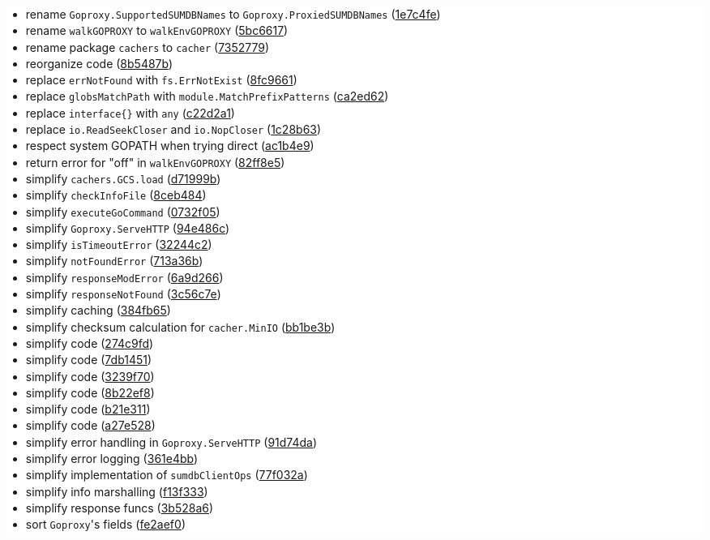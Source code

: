* rename `Goproxy.SupportedSUMDBNames` to `Goproxy.ProxiedSUMDBNames` ([1e7c4fe](https://github.com/kokizzu/gomod-goproxy/commit/1e7c4fea74d32fba1ee448f70c6e2aca5ba07719))
* rename `walkGOPROXY` to `walkEnvGOPROXY` ([5bc6617](https://github.com/kokizzu/gomod-goproxy/commit/5bc66173f83a8c7c87bee1d18d39ab7ef8b61468))
* rename package `cachers` to `cacher` ([7352779](https://github.com/kokizzu/gomod-goproxy/commit/73527794a13a5b96cdf2495811f2a38cae4b059c))
* reorganize code ([8b5487b](https://github.com/kokizzu/gomod-goproxy/commit/8b5487bef7ccb6668e4ed8cac6d4d97a49671088))
* replace `errNotFound` with `fs.ErrNotExist` ([8fc9661](https://github.com/kokizzu/gomod-goproxy/commit/8fc966117534f6b23fed0b47b754a90449bed3ab))
* replace `globsMatchPath` with `module.MatchPrefixPatterns` ([ca2ed62](https://github.com/kokizzu/gomod-goproxy/commit/ca2ed62635e058231522b4aeb46a3de578e4e0ae))
* replace `interface{}` with `any` ([c22d2a1](https://github.com/kokizzu/gomod-goproxy/commit/c22d2a1cec1536307541efb8d348928bdafc8f54))
* replace `io.ReadSeekCloser` and `io.NopCloser` ([1c28b63](https://github.com/kokizzu/gomod-goproxy/commit/1c28b635c936468286a19aa052d2d5f47e1fea75))
* respect system GOPATH when trying direct ([ac1b4e9](https://github.com/kokizzu/gomod-goproxy/commit/ac1b4e9c51fe8f75581537d0cb348a544ad9058e))
* return error for "off" in `walkEnvGOPROXY` ([82ff8e5](https://github.com/kokizzu/gomod-goproxy/commit/82ff8e5427c9f4b055e32fb5beda749217d5e541))
* simplify `cachers.GCS.load` ([d71999b](https://github.com/kokizzu/gomod-goproxy/commit/d71999bb3ded807966112ce1fa52c6d80752d8bf))
* simplify `checkInfoFile` ([8ceb484](https://github.com/kokizzu/gomod-goproxy/commit/8ceb4849b30acb6787ea09050eee861ca453597f))
* simplify `executeGoCommand` ([0732f05](https://github.com/kokizzu/gomod-goproxy/commit/0732f05edbfcdd7c9c8015fc8ac2b5d7542f7df3))
* simplify `Goproxy.ServeHTTP` ([94e486c](https://github.com/kokizzu/gomod-goproxy/commit/94e486c6928c8f5cf35c157512ba9ca33496c411))
* simplify `isTimeoutError` ([32244c2](https://github.com/kokizzu/gomod-goproxy/commit/32244c2c4fb326ebd69ef60f0511ddfa0490fcee))
* simplify `notFoundError` ([713a36b](https://github.com/kokizzu/gomod-goproxy/commit/713a36bb6358883485abffe85ec534b6b19157a4))
* simplify `responseModError` ([6a9d266](https://github.com/kokizzu/gomod-goproxy/commit/6a9d266f73fa96d81c42037bc4a8979d7dfd7a6c))
* simplify `responseNotFound` ([3c56c7e](https://github.com/kokizzu/gomod-goproxy/commit/3c56c7e214a9f5deb1aecef870dae0483a727fd2))
* simplify caching ([384fb65](https://github.com/kokizzu/gomod-goproxy/commit/384fb65960cdc4dff154c4150233fe18f9c70de6))
* simplify checksum calculation for `cacher.MinIO` ([bb1be3b](https://github.com/kokizzu/gomod-goproxy/commit/bb1be3b84e92afa97f0f8000b63db9effbf98e8d))
* simplify code ([274c9fd](https://github.com/kokizzu/gomod-goproxy/commit/274c9fd7391cac164452e49d553b3d361cf22081))
* simplify code ([7db1451](https://github.com/kokizzu/gomod-goproxy/commit/7db1451ce59606efaf611ad6794c0455cc1236f9))
* simplify code ([3239f70](https://github.com/kokizzu/gomod-goproxy/commit/3239f70bbcbb338f6d9f6e7416f81721910eafce))
* simplify code ([8b22ef8](https://github.com/kokizzu/gomod-goproxy/commit/8b22ef89a5313b71d521bc1081a63aa420f951cf))
* simplify code ([b21e311](https://github.com/kokizzu/gomod-goproxy/commit/b21e3112b7d353ba22ceeed1d46049d00c53c959))
* simplify code ([a27e528](https://github.com/kokizzu/gomod-goproxy/commit/a27e528ba19055ec7e882eeaeb2a59f56616e45d))
* simplify error handling in `Goproxy.ServeHTTP` ([91d74da](https://github.com/kokizzu/gomod-goproxy/commit/91d74da4534710acbc9e4f4c1be6e2e46289a3c8))
* simplify error logging ([361e4bb](https://github.com/kokizzu/gomod-goproxy/commit/361e4bb16ca1f175d1b9068257e75fa016228880))
* simplify implementation of `sumdbClientOps` ([77f032a](https://github.com/kokizzu/gomod-goproxy/commit/77f032a2facb9c73f468912de0dd093a2d379e9d))
* simplify info marshalling ([f13f333](https://github.com/kokizzu/gomod-goproxy/commit/f13f333a8466e5b00c1799808abbfb74011691a6))
* simplify response funcs ([3b528a6](https://github.com/kokizzu/gomod-goproxy/commit/3b528a691117bbce0a29b0fc60a5963a142b41bb))
* sort `Goproxy`'s fields ([fe2aef0](https://github.com/kokizzu/gomod-goproxy/commit/fe2aef0915912c0bfb0a6dfce9d3708b599b92a6))